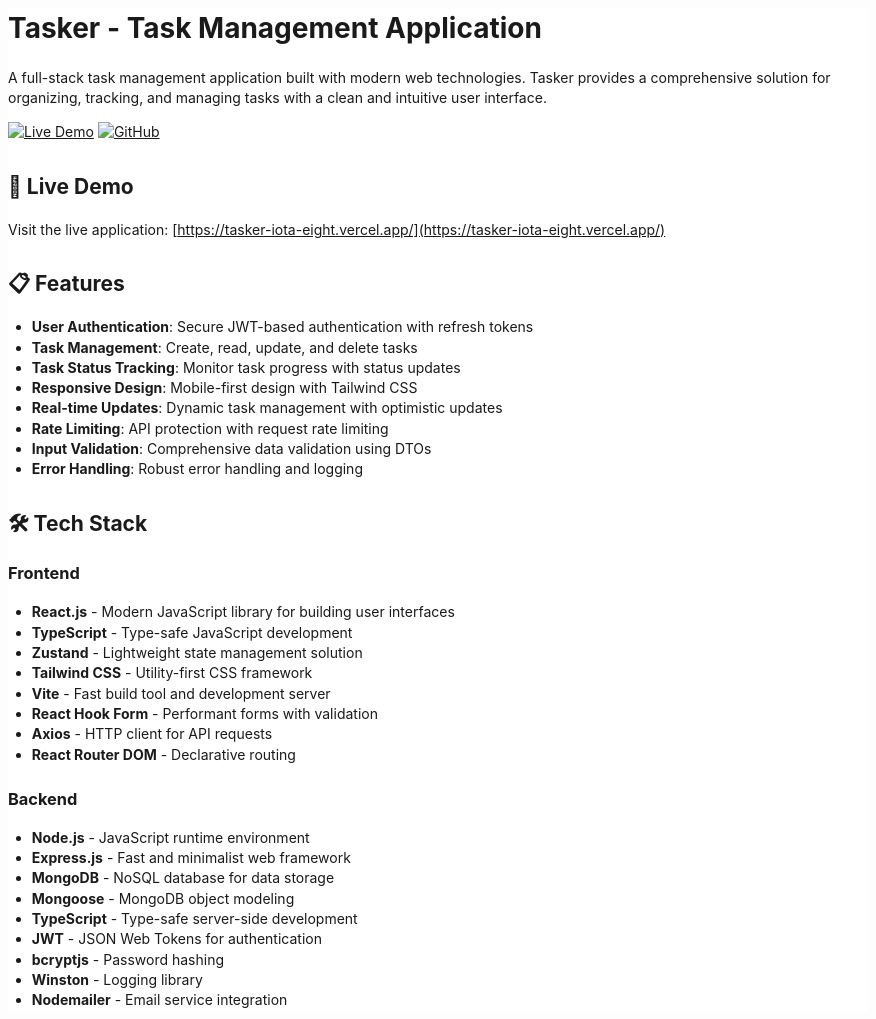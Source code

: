 # Tasker - Task Management Application

A full-stack task management application built with modern web technologies. Tasker provides a comprehensive solution for organizing, tracking, and managing tasks with a clean and intuitive user interface.

[![Live Demo](https://img.shields.io/badge/demo-live-green.svg)](https://tasker-iota-eight.vercel.app/)
[![GitHub](https://img.shields.io/badge/github-repository-blue.svg)](https://github.com/ajaypalamkunnel/Tasker)

## 🚀 Live Demo

Visit the live application: [https://tasker-iota-eight.vercel.app/](https://tasker-iota-eight.vercel.app/)

## 📋 Features

- **User Authentication**: Secure JWT-based authentication with refresh tokens
- **Task Management**: Create, read, update, and delete tasks
- **Task Status Tracking**: Monitor task progress with status updates
- **Responsive Design**: Mobile-first design with Tailwind CSS
- **Real-time Updates**: Dynamic task management with optimistic updates
- **Rate Limiting**: API protection with request rate limiting
- **Input Validation**: Comprehensive data validation using DTOs
- **Error Handling**: Robust error handling and logging

## 🛠️ Tech Stack

### Frontend
- **React.js** - Modern JavaScript library for building user interfaces
- **TypeScript** - Type-safe JavaScript development
- **Zustand** - Lightweight state management solution
- **Tailwind CSS** - Utility-first CSS framework
- **Vite** - Fast build tool and development server
- **React Hook Form** - Performant forms with validation
- **Axios** - HTTP client for API requests
- **React Router DOM** - Declarative routing

### Backend
- **Node.js** - JavaScript runtime environment
- **Express.js** - Fast and minimalist web framework
- **MongoDB** - NoSQL database for data storage
- **Mongoose** - MongoDB object modeling
- **TypeScript** - Type-safe server-side development
- **JWT** - JSON Web Tokens for authentication
- **bcryptjs** - Password hashing
- **Winston** - Logging library
- **Nodemailer** - Email service integration

